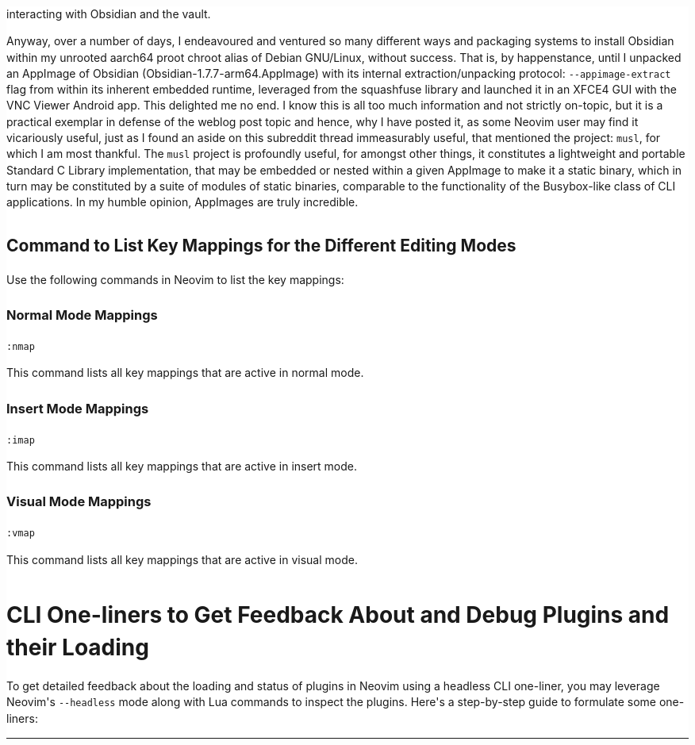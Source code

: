 interacting with Obsidian and the vault.                                

Anyway, over a number of days, I endeavoured and ventured so many different ways 
and packaging systems to install Obsidian within my unrooted aarch64 proot 
chroot alias of Debian GNU/Linux, without success. That is, by happenstance, 
until I unpacked an AppImage of Obsidian (Obsidian-1.7.7-arm64.AppImage) with 
its internal extraction/unpacking protocol: `--appimage-extract` flag from 
within its inherent embedded runtime, leveraged from the squashfuse library and 
launched it in an XFCE4 GUI with the VNC Viewer Android app. This delighted me 
no end. I know this is all too much information and not strictly on-topic, but 
it is a practical exemplar in defense of the weblog post topic and hence, why I 
have posted it, as some Neovim user may find it vicariously useful, just as I 
found an aside on this subreddit thread immeasurably useful, that mentioned the 
project: `musl`, for which I am most thankful. The `musl` project is profoundly 
useful, for amongst other things, it constitutes a lightweight and portable 
Standard C Library implementation, that may be embedded or nested within a given 
AppImage to make it a static binary, which in turn may be constituted by a suite 
of modules of static binaries, comparable to the functionality of the 
Busybox-like class of CLI applications. In my humble opinion, AppImages are truly 
incredible.

## Command to List Key Mappings for the Different Editing Modes

Use the following commands in Neovim to list the key mappings:

### Normal Mode Mappings
```nvim
:nmap
```
This command lists all key mappings that are active in normal mode.

### Insert Mode Mappings
```nvim
:imap
```
This command lists all key mappings that are active in insert mode.

### Visual Mode Mappings
```nvim
:vmap
```
This command lists all key mappings that are active in visual mode.


# CLI One-liners to Get Feedback About and Debug Plugins and their Loading

To get detailed feedback about the loading and status of plugins in Neovim using a 
headless CLI one-liner, you may leverage Neovim's `--headless` mode along with Lua 
commands to inspect the plugins. Here's a step-by-step guide to formulate some
one-liners:

---